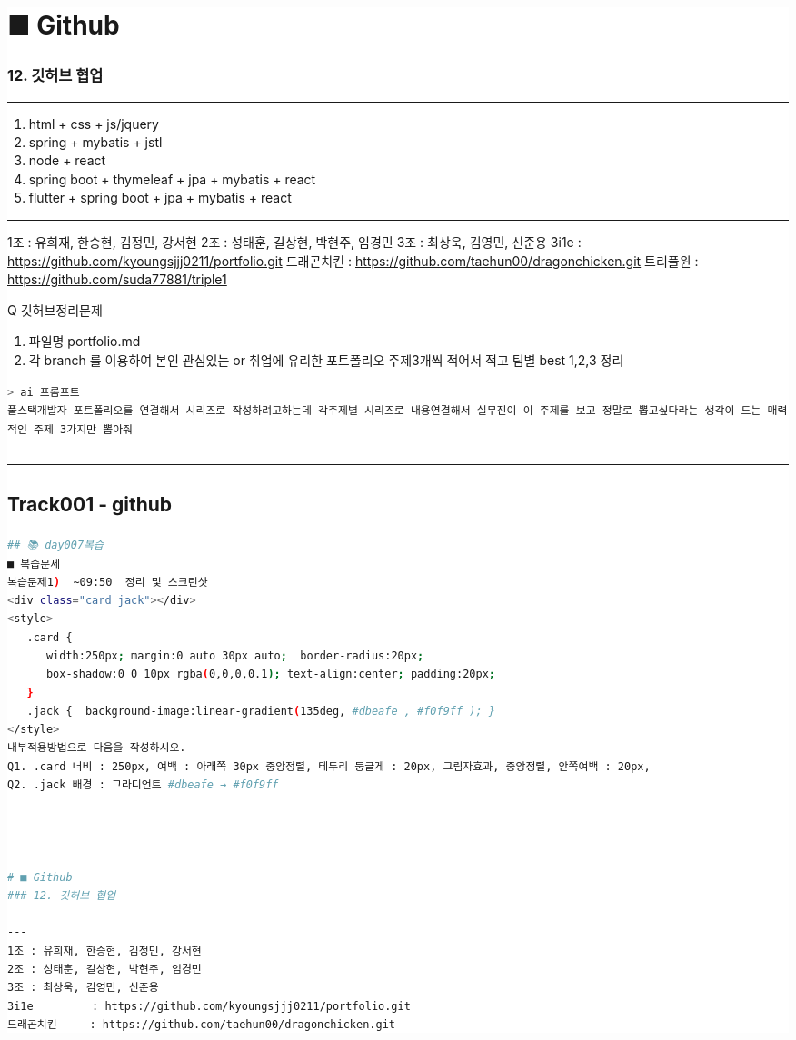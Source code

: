 




# ■ Github   
### 12. 깃허브 협업 

---
1. html + css + js/jquery 
2. spring + mybatis + jstl  
3. node + react
4. spring boot + thymeleaf + jpa + mybatis + react  
5. flutter + spring boot + jpa + mybatis + react


---
1조 : 유희재, 한승현, 김정민, 강서현
2조 : 성태훈, 길상현, 박현주, 임경민
3조 : 최상욱, 김영민, 신준용
3i1e         : https://github.com/kyoungsjjj0211/portfolio.git
드래곤치킨     : https://github.com/taehun00/dragonchicken.git
트리플윈      : https://github.com/suda77881/triple1
 
Q 깃허브정리문제
1. 파일명 portfolio.md
2. 각 branch 를 이용하여 본인 관심있는 or 
   취업에 유리한 포트폴리오 주제3개씩 적어서 적고 팀별 best 1,2,3 정리  
   
```bash  
> ai 프롬프트
풀스택개발자 포트폴리오를 연결해서 시리즈로 작성하려고하는데 각주제별 시리즈로 내용연결해서 실무진이 이 주제를 보고 정말로 뽑고싶다라는 생각이 드는 매력적인 주제 3가지만 뽑아줘
```

---
---
## Track001 -  github
```bash
## 📚 day007복습  
■ 복습문제 
복습문제1)  ~09:50  정리 및 스크린샷
<div class="card jack"></div>
<style>
   .card {
      width:250px; margin:0 auto 30px auto;  border-radius:20px; 
      box-shadow:0 0 10px rgba(0,0,0,0.1); text-align:center; padding:20px;
   }
   .jack {  background-image:linear-gradient(135deg, #dbeafe , #f0f9ff ); }
</style>
내부적용방법으로 다음을 작성하시오.
Q1. .card 너비 : 250px, 여백 : 아래쪽 30px 중앙정렬, 테두리 둥글게 : 20px, 그림자효과, 중앙정렬, 안쪽여백 : 20px,  
Q2. .jack 배경 : 그라디언트 #dbeafe → #f0f9ff 




# ■ Github   
### 12. 깃허브 협업 
 
---
1조 : 유희재, 한승현, 김정민, 강서현
2조 : 성태훈, 길상현, 박현주, 임경민
3조 : 최상욱, 김영민, 신준용
3i1e         : https://github.com/kyoungsjjj0211/portfolio.git
드래곤치킨     : https://github.com/taehun00/dragonchicken.git
```